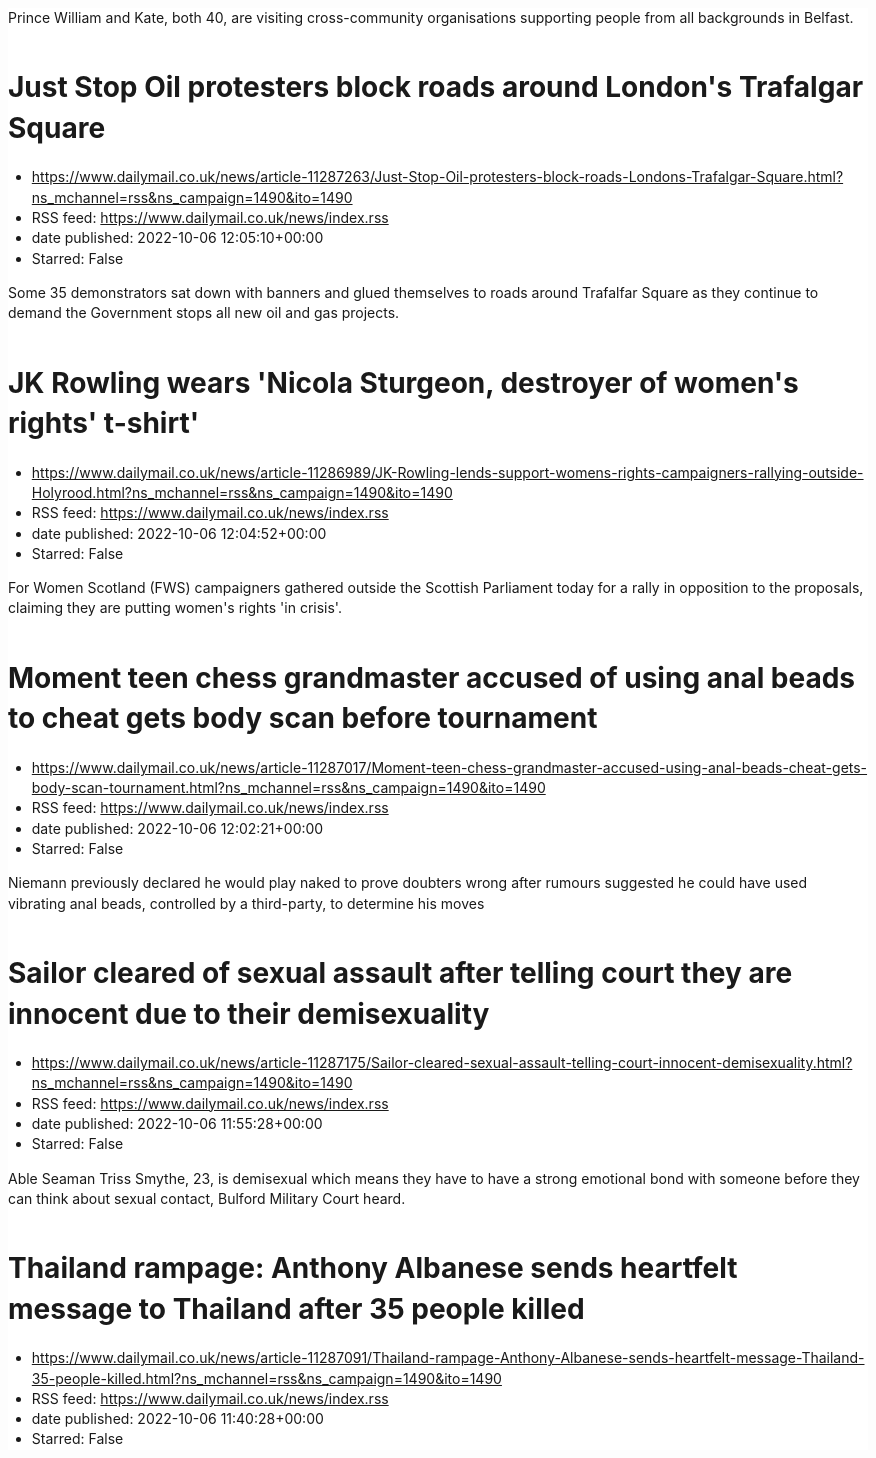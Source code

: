 Prince William and Kate, both 40, are visiting cross-community organisations supporting people from all backgrounds in Belfast.

# Just Stop Oil protesters block roads around London's Trafalgar Square
 - https://www.dailymail.co.uk/news/article-11287263/Just-Stop-Oil-protesters-block-roads-Londons-Trafalgar-Square.html?ns_mchannel=rss&ns_campaign=1490&ito=1490
 - RSS feed: https://www.dailymail.co.uk/news/index.rss
 - date published: 2022-10-06 12:05:10+00:00
 - Starred: False

Some 35 demonstrators sat down with banners and glued themselves to roads around Trafalfar Square as they continue to demand the Government stops all new oil and gas projects.

# JK Rowling wears 'Nicola Sturgeon, destroyer of women's rights' t-shirt'
 - https://www.dailymail.co.uk/news/article-11286989/JK-Rowling-lends-support-womens-rights-campaigners-rallying-outside-Holyrood.html?ns_mchannel=rss&ns_campaign=1490&ito=1490
 - RSS feed: https://www.dailymail.co.uk/news/index.rss
 - date published: 2022-10-06 12:04:52+00:00
 - Starred: False

For Women Scotland (FWS) campaigners gathered outside the Scottish Parliament today for a rally in opposition to the proposals, claiming they are putting women's rights 'in crisis'.

# Moment teen chess grandmaster accused of using anal beads to cheat gets body scan before tournament
 - https://www.dailymail.co.uk/news/article-11287017/Moment-teen-chess-grandmaster-accused-using-anal-beads-cheat-gets-body-scan-tournament.html?ns_mchannel=rss&ns_campaign=1490&ito=1490
 - RSS feed: https://www.dailymail.co.uk/news/index.rss
 - date published: 2022-10-06 12:02:21+00:00
 - Starred: False

Niemann previously declared he would play naked to prove doubters wrong after rumours suggested he could have used vibrating anal beads, controlled by a third-party, to determine his moves

# Sailor cleared of sexual assault after telling court they are innocent due to their demisexuality
 - https://www.dailymail.co.uk/news/article-11287175/Sailor-cleared-sexual-assault-telling-court-innocent-demisexuality.html?ns_mchannel=rss&ns_campaign=1490&ito=1490
 - RSS feed: https://www.dailymail.co.uk/news/index.rss
 - date published: 2022-10-06 11:55:28+00:00
 - Starred: False

Able Seaman Triss Smythe, 23, is demisexual which means they have to have a strong emotional bond with someone before they can think about sexual contact, Bulford Military Court heard.

# Thailand rampage: Anthony Albanese sends heartfelt message to Thailand after 35 people killed
 - https://www.dailymail.co.uk/news/article-11287091/Thailand-rampage-Anthony-Albanese-sends-heartfelt-message-Thailand-35-people-killed.html?ns_mchannel=rss&ns_campaign=1490&ito=1490
 - RSS feed: https://www.dailymail.co.uk/news/index.rss
 - date published: 2022-10-06 11:40:28+00:00
 - Starred: False
